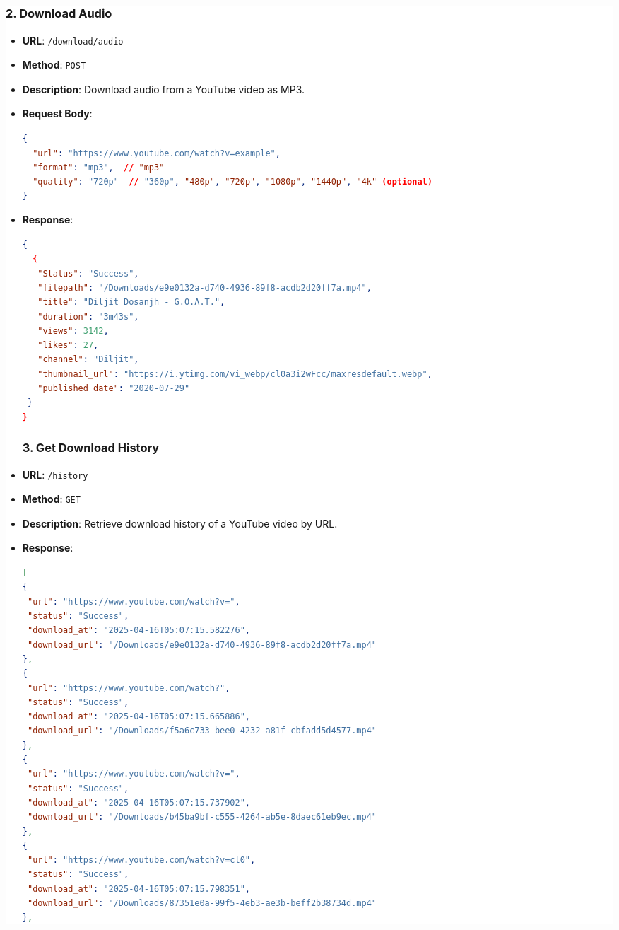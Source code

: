 ### 2. **Download Audio**

- **URL**: `/download/audio`
- **Method**: `POST`
- **Description**: Download audio from a YouTube video as MP3.
- **Request Body**:

   ```json
   {
     "url": "https://www.youtube.com/watch?v=example",
     "format": "mp3",  // "mp3"
     "quality": "720p"  // "360p", "480p", "720p", "1080p", "1440p", "4k" (optional)
   }
   ```

- **Response**:

   ```json
   {
     {
      "Status": "Success",
      "filepath": "/Downloads/e9e0132a-d740-4936-89f8-acdb2d20ff7a.mp4",
      "title": "Diljit Dosanjh - G.O.A.T.",
      "duration": "3m43s",
      "views": 3142,
      "likes": 27,
      "channel": "Diljit",
      "thumbnail_url": "https://i.ytimg.com/vi_webp/cl0a3i2wFcc/maxresdefault.webp",
      "published_date": "2020-07-29"
    }
   }
   ```

  ### 3. **Get Download History**

- **URL**: `/history`
- **Method**: `GET`
- **Description**: Retrieve download history of a YouTube video by URL.

- **Response**:

   ```json
  [
  {
    "url": "https://www.youtube.com/watch?v=",
    "status": "Success",
    "download_at": "2025-04-16T05:07:15.582276",
    "download_url": "/Downloads/e9e0132a-d740-4936-89f8-acdb2d20ff7a.mp4"
  },
  {
    "url": "https://www.youtube.com/watch?",
    "status": "Success",
    "download_at": "2025-04-16T05:07:15.665886",
    "download_url": "/Downloads/f5a6c733-bee0-4232-a81f-cbfadd5d4577.mp4"
  },
  {
    "url": "https://www.youtube.com/watch?v=",
    "status": "Success",
    "download_at": "2025-04-16T05:07:15.737902",
    "download_url": "/Downloads/b45ba9bf-c555-4264-ab5e-8daec61eb9ec.mp4"
  },
  {
    "url": "https://www.youtube.com/watch?v=cl0",
    "status": "Success",
    "download_at": "2025-04-16T05:07:15.798351",
    "download_url": "/Downloads/87351e0a-99f5-4eb3-ae3b-beff2b38734d.mp4"
  },
   ```